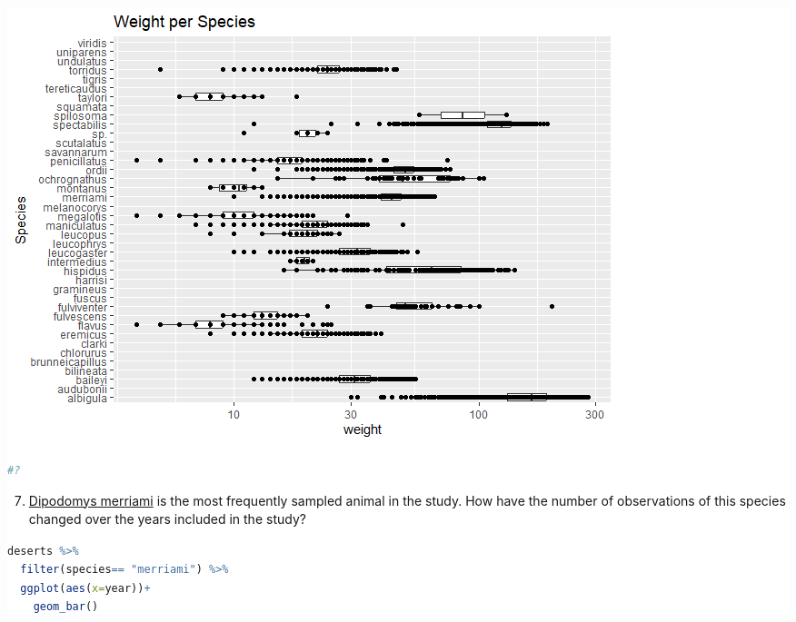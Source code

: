 ![](hw10_files/figure-html/unnamed-chunk-11-1.png)

```r
#?
```


7. [Dipodomys merriami](https://en.wikipedia.org/wiki/Merriam's_kangaroo_rat) is the most frequently sampled animal in the study. How have the number of observations of this species changed over the years included in the study?

```r
deserts %>% 
  filter(species== "merriami") %>% 
  ggplot(aes(x=year))+
    geom_bar()
```

